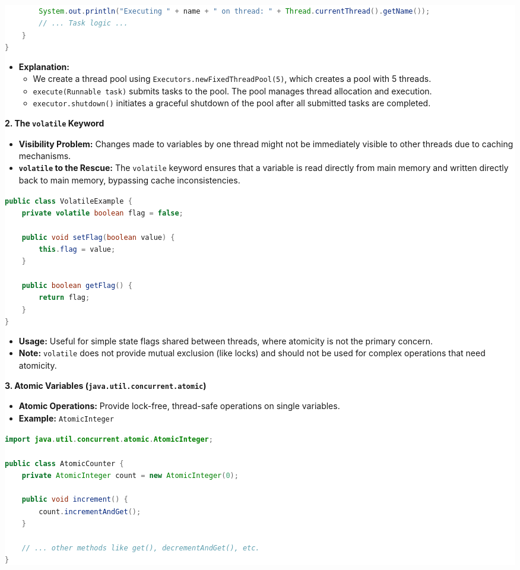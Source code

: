 ```java
        System.out.println("Executing " + name + " on thread: " + Thread.currentThread().getName());
        // ... Task logic ... 
    }
}
```

* **Explanation:**
    * We create a thread pool using `Executors.newFixedThreadPool(5)`, which creates a pool with 5 threads.
    * `execute(Runnable task)` submits tasks to the pool. The pool manages thread allocation and execution.
    * `executor.shutdown()` initiates a graceful shutdown of the pool after all submitted tasks are completed. 

**2. The `volatile` Keyword**

* **Visibility Problem:** Changes made to variables by one thread might not be immediately visible to other threads due to caching mechanisms.
* **`volatile` to the Rescue:**  The `volatile` keyword ensures that a variable is read directly from main memory and written directly back to main memory, bypassing cache inconsistencies.

```java
public class VolatileExample {
    private volatile boolean flag = false;

    public void setFlag(boolean value) {
        this.flag = value;
    }

    public boolean getFlag() {
        return flag;
    }
}
```

* **Usage:** Useful for simple state flags shared between threads, where atomicity is not the primary concern.
* **Note:**  `volatile` does not provide mutual exclusion (like locks) and should not be used for complex operations that need atomicity.

**3. Atomic Variables (`java.util.concurrent.atomic`)**

* **Atomic Operations:**  Provide lock-free, thread-safe operations on single variables.
* **Example:** `AtomicInteger`

```java
import java.util.concurrent.atomic.AtomicInteger;

public class AtomicCounter {
    private AtomicInteger count = new AtomicInteger(0);

    public void increment() {
        count.incrementAndGet(); 
    }

    // ... other methods like get(), decrementAndGet(), etc.
}
```
